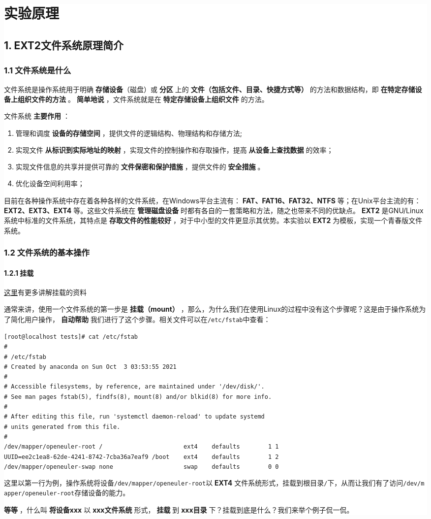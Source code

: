 # 实验原理

## 1.  EXT2文件系统原理简介

### 1.1  文件系统是什么

文件系统是操作系统用于明确 **存储设备**（磁盘）或 **分区** 上的 **文件（包括文件、目录、快捷方式等）** 的方法和数据结构，即 **在特定存储设备上组织文件的方法** 。 **简单地说** ，文件系统就是在 **特定存储设备上组织文件** 的方法。

文件系统 **主要作用** ：

1. 管理和调度 **设备的存储空间** ，提供文件的逻辑结构、物理结构和存储方法;

2. 实现文件 **从标识到实际地址的映射** ，实现文件的控制操作和存取操作，提高 **从设备上查找数据** 的效率；

3. 实现文件信息的共享并提供可靠的 **文件保密和保护措施** ，提供文件的 **安全措施** 。

4. 优化设备空间利用率；

目前在各种操作系统中存在着各种各样的文件系统，在Windows平台主流有： **FAT、FAT16、FAT32、NTFS** 等；在Unix平台主流的有： **EXT2、EXT3、EXT4** 等。这些文件系统在 **管理磁盘设备** 时都有各自的一套策略和方法，随之也带来不同的优缺点。 **EXT2** 是GNU/Linux系统中标准的文件系统，其特点是 **存取文件的性能较好** ，对于中小型的文件更显示其优势。本实验以 **EXT2** 为模板，实现一个青春版文件系统。



### 1.2  文件系统的基本操作

#### 1.2.1  挂载

[这里](https://www.cnblogs.com/cangqinglang/p/12170828.html)有更多讲解挂载的资料

通常来讲，使用一个文件系统的第一步是 **挂载（mount）** ，那么，为什么我们在使用Linux的过程中没有这个步骤呢？这是由于操作系统为了简化用户操作， **自动帮助** 我们进行了这个步骤。相关文件可以在`/etc/fstab`中查看：

```console
[root@localhost tests]# cat /etc/fstab 
#
# /etc/fstab
# Created by anaconda on Sun Oct  3 03:53:55 2021
#
# Accessible filesystems, by reference, are maintained under '/dev/disk/'.
# See man pages fstab(5), findfs(8), mount(8) and/or blkid(8) for more info.
#
# After editing this file, run 'systemctl daemon-reload' to update systemd
# units generated from this file.
#
/dev/mapper/openeuler-root /                       ext4    defaults        1 1
UUID=ee2c1ea8-62de-4241-8742-7cba36a7eaf9 /boot    ext4    defaults        1 2
/dev/mapper/openeuler-swap none                    swap    defaults        0 0
```

这里以第一行为例，操作系统将设备`/dev/mapper/openeuler-root`以 **EXT4** 文件系统形式，挂载到根目录`/`下，从而让我们有了访问`/dev/mapper/openeuler-root`存储设备的能力。

**等等** ，什么叫 **将设备xxx** 以 **xxx文件系统** 形式， **挂载** 到 **xxx目录** 下？挂载到底是什么？我们来举个例子侃一侃。
